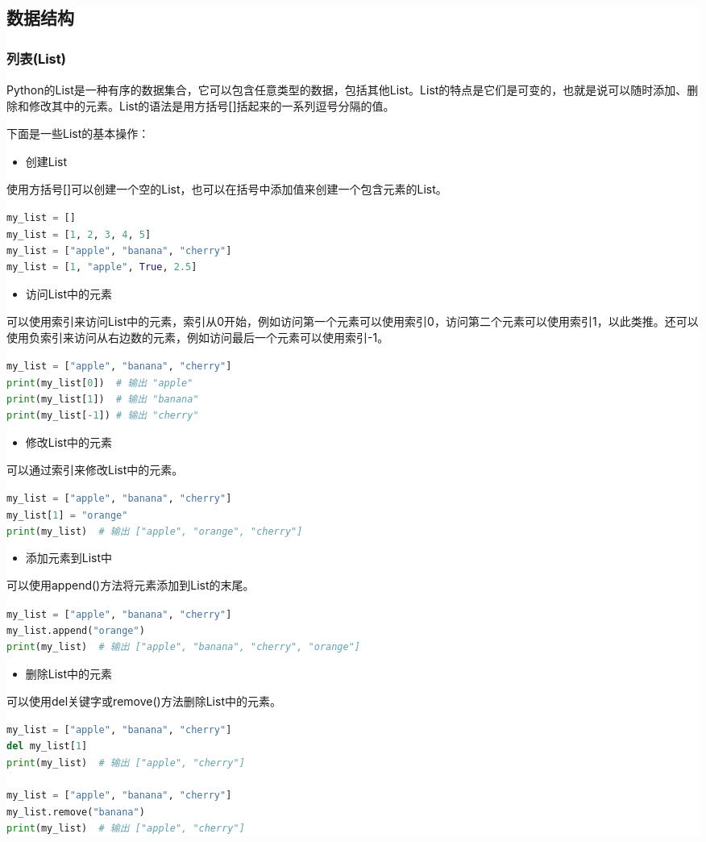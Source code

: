 ## 数据结构

### 列表(List)

Python的List是一种有序的数据集合，它可以包含任意类型的数据，包括其他List。List的特点是它们是可变的，也就是说可以随时添加、删除和修改其中的元素。List的语法是用方括号[]括起来的一系列逗号分隔的值。

下面是一些List的基本操作：

* 创建List

使用方括号[]可以创建一个空的List，也可以在括号中添加值来创建一个包含元素的List。

```python
my_list = []
my_list = [1, 2, 3, 4, 5]
my_list = ["apple", "banana", "cherry"]
my_list = [1, "apple", True, 2.5]
```

* 访问List中的元素

可以使用索引来访问List中的元素，索引从0开始，例如访问第一个元素可以使用索引0，访问第二个元素可以使用索引1，以此类推。还可以使用负索引来访问从右边数的元素，例如访问最后一个元素可以使用索引-1。

```python
my_list = ["apple", "banana", "cherry"]
print(my_list[0])  # 输出 "apple"
print(my_list[1])  # 输出 "banana"
print(my_list[-1]) # 输出 "cherry"
```

* 修改List中的元素

可以通过索引来修改List中的元素。

```python
my_list = ["apple", "banana", "cherry"]
my_list[1] = "orange"
print(my_list)  # 输出 ["apple", "orange", "cherry"]
```

* 添加元素到List中

可以使用append()方法将元素添加到List的末尾。

```python
my_list = ["apple", "banana", "cherry"]
my_list.append("orange")
print(my_list)  # 输出 ["apple", "banana", "cherry", "orange"]
```

* 删除List中的元素

可以使用del关键字或remove()方法删除List中的元素。

```python
my_list = ["apple", "banana", "cherry"]
del my_list[1]
print(my_list)  # 输出 ["apple", "cherry"]

my_list = ["apple", "banana", "cherry"]
my_list.remove("banana")
print(my_list)  # 输出 ["apple", "cherry"]
```
